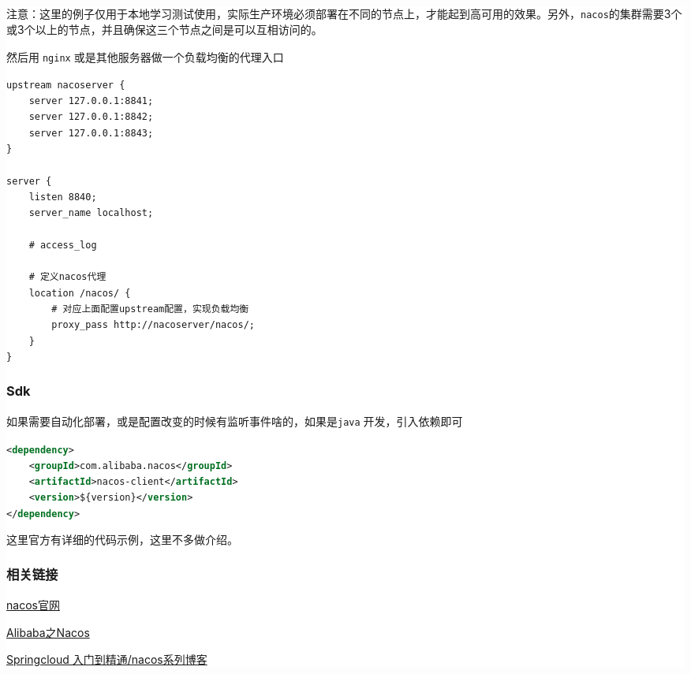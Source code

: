 注意：这里的例子仅用于本地学习测试使用，实际生产环境必须部署在不同的节点上，才能起到高可用的效果。另外，`nacos`的集群需要3个或3个以上的节点，并且确保这三个节点之间是可以互相访问的。

然后用 `nginx` 或是其他服务器做一个负载均衡的代理入口

```nginx
upstream nacoserver {
    server 127.0.0.1:8841;
    server 127.0.0.1:8842;
    server 127.0.0.1:8843;
}

server {
    listen 8840;
    server_name localhost;
    
    # access_log
    
    # 定义nacos代理
    location /nacos/ {
        # 对应上面配置upstream配置，实现负载均衡
        proxy_pass http://nacoserver/nacos/;
    }
}
```

### Sdk

如果需要自动化部署，或是配置改变的时候有监听事件啥的，如果是`java` 开发，引入依赖即可

```xml
<dependency>
    <groupId>com.alibaba.nacos</groupId>
    <artifactId>nacos-client</artifactId>
    <version>${version}</version>
</dependency>
```

这里官方有详细的代码示例，这里不多做介绍。

### 相关链接

[nacos官网](https://nacos.io/zh-cn/)

[Alibaba之Nacos](https://windmt.com/2018/11/09/intro-to-spring-cloud-alibaba-nacos/)

[Springcloud 入门到精通/nacos系列博客](http://blog.didispace.com/spring-cloud-learning/)